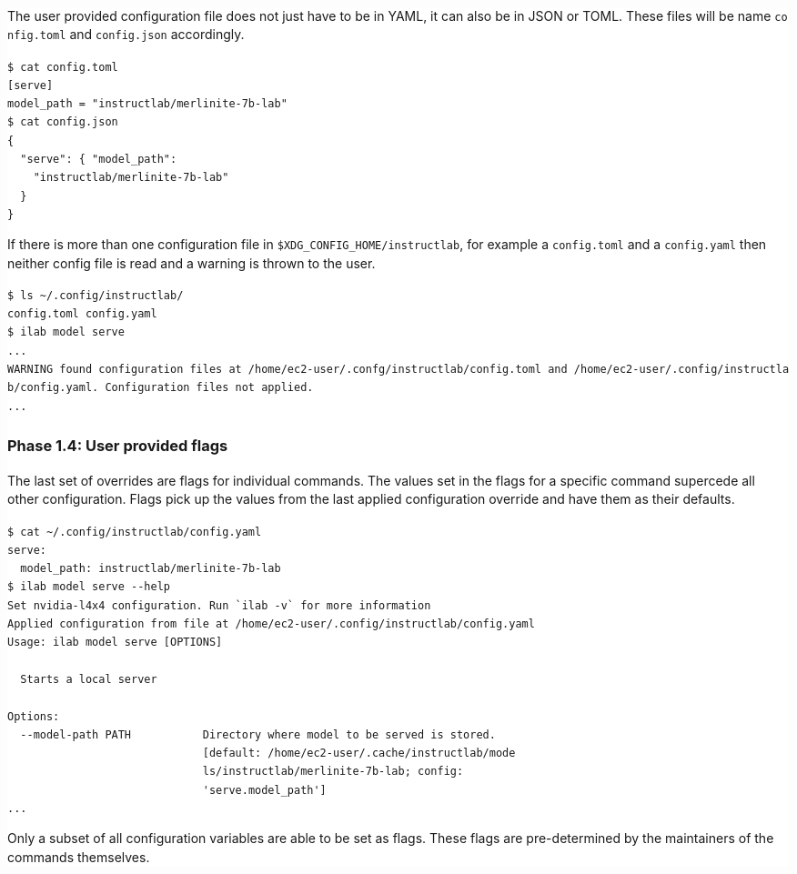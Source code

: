 The user provided configuration file does not just have to be in YAML, it can also be in JSON or TOML. These files will be name `config.toml` and `config.json` accordingly.

```shell
$ cat config.toml
[serve]
model_path = "instructlab/merlinite-7b-lab"
$ cat config.json
{
  "serve": { "model_path":
    "instructlab/merlinite-7b-lab"
  }
}
```

If there is more than one configuration file in `$XDG_CONFIG_HOME/instructlab`, for example a `config.toml` and a `config.yaml` then neither config file is read and a warning is thrown to the user.

```shell
$ ls ~/.config/instructlab/
config.toml config.yaml
$ ilab model serve
...
WARNING found configuration files at /home/ec2-user/.confg/instructlab/config.toml and /home/ec2-user/.config/instructlab/config.yaml. Configuration files not applied.
...
```

### Phase 1.4: User provided flags

The last set of overrides are flags for individual commands. The values set in the flags for a specific command supercede all other configuration.
Flags pick up the values from the last applied configuration override and have them as their defaults.

```shell
$ cat ~/.config/instructlab/config.yaml
serve:
  model_path: instructlab/merlinite-7b-lab
$ ilab model serve --help
Set nvidia-l4x4 configuration. Run `ilab -v` for more information
Applied configuration from file at /home/ec2-user/.config/instructlab/config.yaml
Usage: ilab model serve [OPTIONS]

  Starts a local server

Options:
  --model-path PATH           Directory where model to be served is stored.
                              [default: /home/ec2-user/.cache/instructlab/mode
                              ls/instructlab/merlinite-7b-lab; config:
                              'serve.model_path']
...
```

Only a subset of all configuration variables are able to be set as flags. These flags are pre-determined by the maintainers of the commands themselves.
